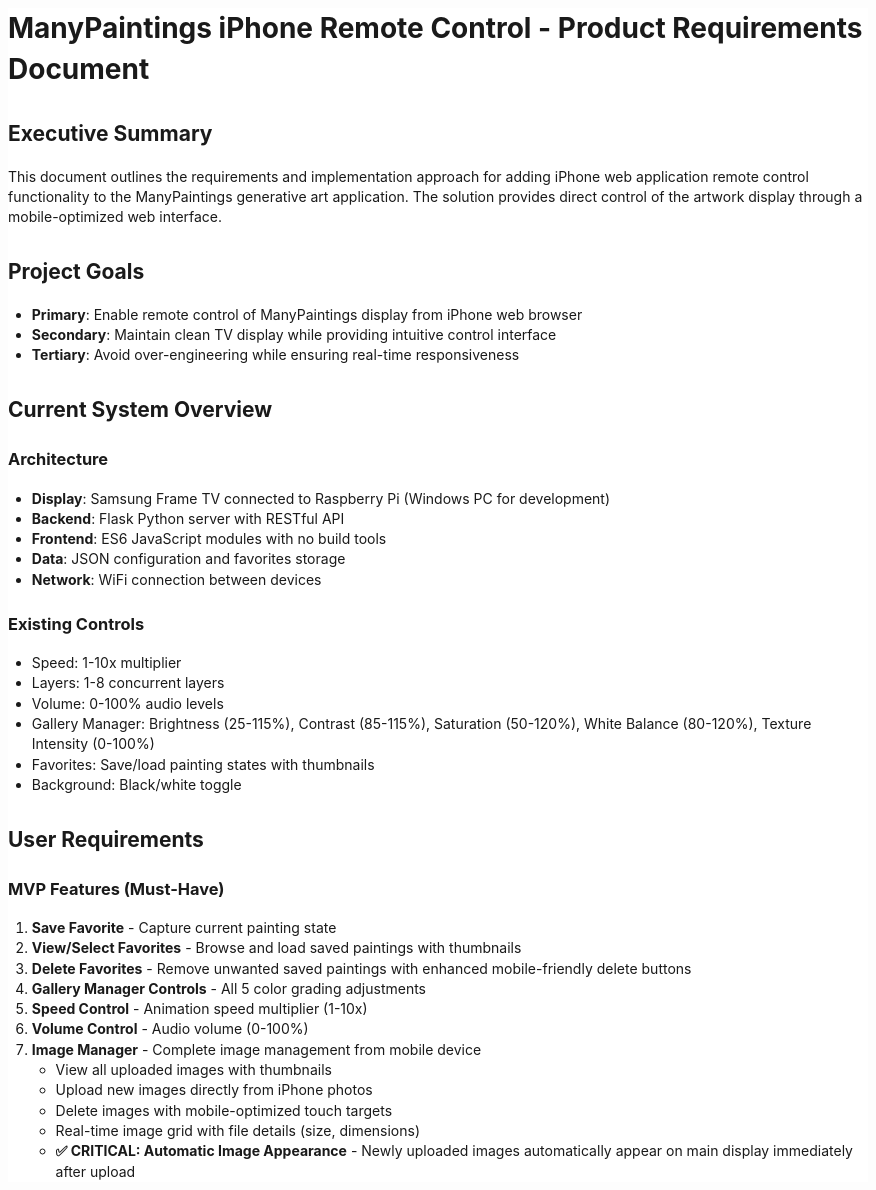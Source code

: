# ManyPaintings iPhone Remote Control - Product Requirements Document

## Executive Summary

This document outlines the requirements and implementation approach for adding iPhone web application remote control functionality to the ManyPaintings generative art application. The solution provides direct control of the artwork display through a mobile-optimized web interface.

## Project Goals

- **Primary**: Enable remote control of ManyPaintings display from iPhone web browser
- **Secondary**: Maintain clean TV display while providing intuitive control interface
- **Tertiary**: Avoid over-engineering while ensuring real-time responsiveness

## Current System Overview

### Architecture
- **Display**: Samsung Frame TV connected to Raspberry Pi (Windows PC for development)
- **Backend**: Flask Python server with RESTful API
- **Frontend**: ES6 JavaScript modules with no build tools
- **Data**: JSON configuration and favorites storage
- **Network**: WiFi connection between devices

### Existing Controls
- Speed: 1-10x multiplier
- Layers: 1-8 concurrent layers  
- Volume: 0-100% audio levels
- Gallery Manager: Brightness (25-115%), Contrast (85-115%), Saturation (50-120%), White Balance (80-120%), Texture Intensity (0-100%)
- Favorites: Save/load painting states with thumbnails
- Background: Black/white toggle

## User Requirements

### MVP Features (Must-Have)
1. **Save Favorite** - Capture current painting state
2. **View/Select Favorites** - Browse and load saved paintings with thumbnails
3. **Delete Favorites** - Remove unwanted saved paintings with enhanced mobile-friendly delete buttons
4. **Gallery Manager Controls** - All 5 color grading adjustments
5. **Speed Control** - Animation speed multiplier (1-10x)
6. **Volume Control** - Audio volume (0-100%)
7. **Image Manager** - Complete image management from mobile device
   - View all uploaded images with thumbnails
   - Upload new images directly from iPhone photos
   - Delete images with mobile-optimized touch targets
   - Real-time image grid with file details (size, dimensions)
   - **✅ CRITICAL: Automatic Image Appearance** - Newly uploaded images automatically appear on main display immediately after upload
